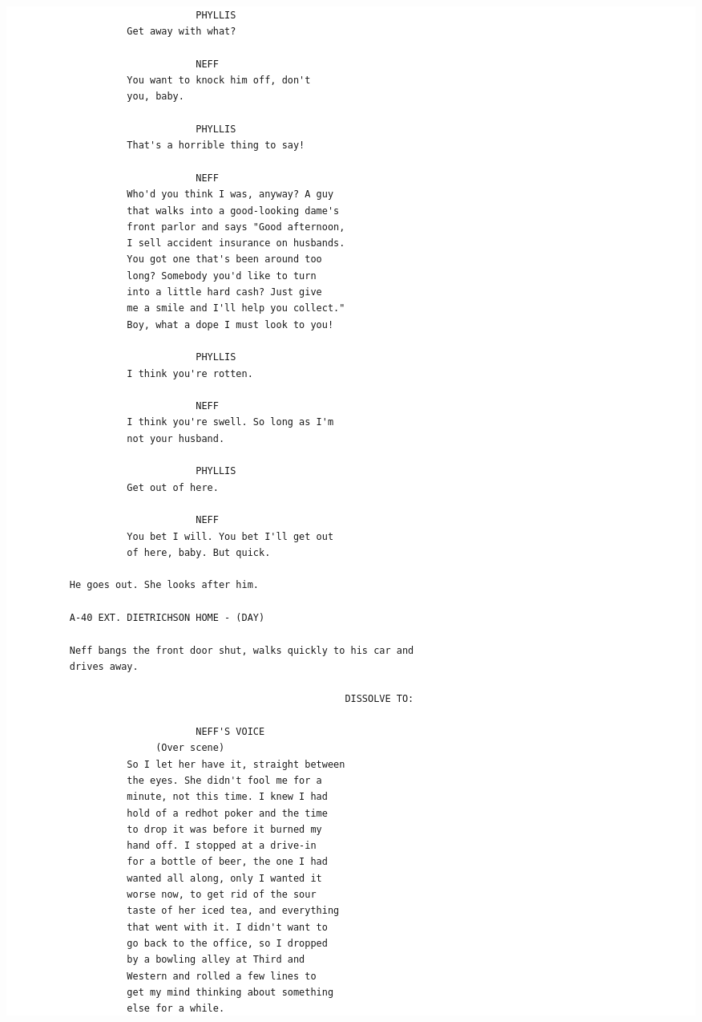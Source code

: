                                      PHYLLIS
                         Get away with what?

                                     NEFF
                         You want to knock him off, don't 
                         you, baby.

                                     PHYLLIS
                         That's a horrible thing to say!

                                     NEFF
                         Who'd you think I was, anyway? A guy 
                         that walks into a good-looking dame's 
                         front parlor and says "Good afternoon, 
                         I sell accident insurance on husbands. 
                         You got one that's been around too 
                         long? Somebody you'd like to turn 
                         into a little hard cash? Just give 
                         me a smile and I'll help you collect." 
                         Boy, what a dope I must look to you!

                                     PHYLLIS
                         I think you're rotten.

                                     NEFF
                         I think you're swell. So long as I'm 
                         not your husband.

                                     PHYLLIS
                         Get out of here.

                                     NEFF
                         You bet I will. You bet I'll get out 
                         of here, baby. But quick.

               He goes out. She looks after him.

               A-40 EXT. DIETRICHSON HOME - (DAY)

               Neff bangs the front door shut, walks quickly to his car and 
               drives away.

                                                               DISSOLVE TO:

                                     NEFF'S VOICE
                              (Over scene)
                         So I let her have it, straight between 
                         the eyes. She didn't fool me for a 
                         minute, not this time. I knew I had 
                         hold of a redhot poker and the time 
                         to drop it was before it burned my 
                         hand off. I stopped at a drive-in 
                         for a bottle of beer, the one I had 
                         wanted all along, only I wanted it 
                         worse now, to get rid of the sour 
                         taste of her iced tea, and everything 
                         that went with it. I didn't want to 
                         go back to the office, so I dropped 
                         by a bowling alley at Third and 
                         Western and rolled a few lines to 
                         get my mind thinking about something 
                         else for a while.

